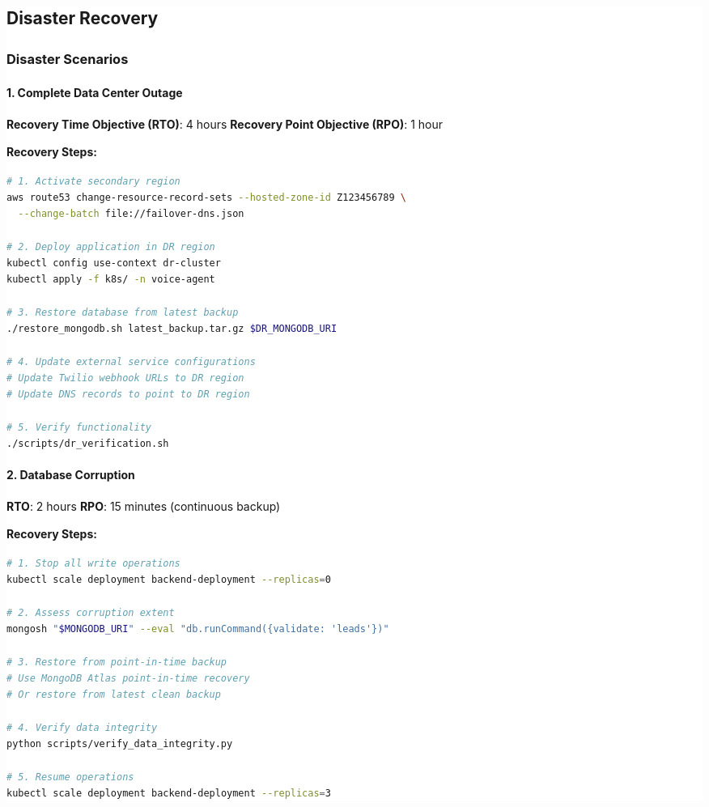 ## Disaster Recovery

### Disaster Scenarios

#### 1. Complete Data Center Outage

**Recovery Time Objective (RTO)**: 4 hours
**Recovery Point Objective (RPO)**: 1 hour

**Recovery Steps:**

```bash
# 1. Activate secondary region
aws route53 change-resource-record-sets --hosted-zone-id Z123456789 \
  --change-batch file://failover-dns.json

# 2. Deploy application in DR region
kubectl config use-context dr-cluster
kubectl apply -f k8s/ -n voice-agent

# 3. Restore database from latest backup
./restore_mongodb.sh latest_backup.tar.gz $DR_MONGODB_URI

# 4. Update external service configurations
# Update Twilio webhook URLs to DR region
# Update DNS records to point to DR region

# 5. Verify functionality
./scripts/dr_verification.sh
```

#### 2. Database Corruption

**RTO**: 2 hours
**RPO**: 15 minutes (continuous backup)

**Recovery Steps:**

```bash
# 1. Stop all write operations
kubectl scale deployment backend-deployment --replicas=0

# 2. Assess corruption extent
mongosh "$MONGODB_URI" --eval "db.runCommand({validate: 'leads'})"

# 3. Restore from point-in-time backup
# Use MongoDB Atlas point-in-time recovery
# Or restore from latest clean backup

# 4. Verify data integrity
python scripts/verify_data_integrity.py

# 5. Resume operations
kubectl scale deployment backend-deployment --replicas=3
```
